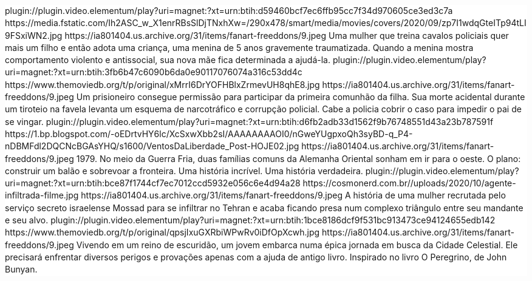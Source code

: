 <item>
<title>[COLOR silver][B] SANGUE DE PELICANO [/COLOR][/B][COLOR yellow] FULL HD [B][/COLOR][/B]</title>
<link>plugin://plugin.video.elementum/play?uri=magnet:?xt=urn:btih:d59460bcf7ec6ffb95cc7f34d970605ce3ed3c7a</link>
<thumbnail>https://media.fstatic.com/Ih2ASC_w_X1enrRBsSlDjTNxhXw=/290x478/smart/media/movies/covers/2020/09/zp7I1wdqGteITp94tLI9FSxiWN2.jpg</thumbnail>
<fanart>https://ia801404.us.archive.org/31/items/fanart-freeddons/9.jpeg</fanart>
<info>Uma mulher que treina cavalos policiais quer mais um filho e então adota uma criança, uma menina de 5 anos gravemente traumatizada. Quando a menina mostra comportamento violento e antissocial, sua nova mãe fica determinada a ajudá-la.</info>
</item> 

<item>
<title>[COLOR silver][B] ADEUS [/COLOR][/B][COLOR yellow]  FULL HD [B][/COLOR][/B]</title>
<link>plugin://plugin.video.elementum/play?uri=magnet:?xt=urn:btih:3fb6b47c6090b6da0e90117076074a316c53dd4c</link>
<thumbnail>https://www.themoviedb.org/t/p/original/xMrrI6DrYOFHBlxZrmevUH8qhE8.jpg</thumbnail>
<fanart>https://ia801404.us.archive.org/31/items/fanart-freeddons/9.jpeg</fanart>
<info> Um prisioneiro consegue permissão para participar da primeira comunhão da filha. Sua morte acidental durante um tiroteio na favela levanta um esquema de narcotráfico e corrupção policial. Cabe a policia cobrir o caso para impedir o pai de se vingar.</info>
</item>

<item>
<title>[COLOR silver][B] VENTOS DA LIBERDADE [/COLOR][/B][COLOR yellow]  FULL HD [B][/COLOR][/B]</title>
<link>plugin://plugin.video.elementum/play?uri=magnet:?xt=urn:btih:d6fb2adb33d1562f9b76748551d43a23b787591f</link>
<thumbnail>https://1.bp.blogspot.com/-oEDrtvHY6lc/XcSxwXbb2sI/AAAAAAAAOI0/nGweYUgpxoQh3syBD-q_P4-nDBMFdl2DQCNcBGAsYHQ/s1600/VentosDaLiberdade_Post-HOJE02.jpg</thumbnail>
<fanart>https://ia801404.us.archive.org/31/items/fanart-freeddons/9.jpeg</fanart>
<info>1979. No meio da Guerra Fria, duas famílias comuns da Alemanha Oriental sonham em ir para o oeste. O plano: construir um balão e sobrevoar a fronteira. Uma história incrível. Uma história verdadeira.</info>
</item>

<item>
<title>[COLOR silver][B] AGENTE INFILTRADA [/COLOR][/B][COLOR yellow]  FULL HD [B][/COLOR][/B]</title>
<link>plugin://plugin.video.elementum/play?uri=magnet:?xt=urn:btih:bce87f1744cf7ec7012ccd5932e056c6e4d94a28</link>
<thumbnail>https://cosmonerd.com.br//uploads/2020/10/agente-infiltrada-filme.jpg</thumbnail>
<fanart>https://ia801404.us.archive.org/31/items/fanart-freeddons/9.jpeg</fanart>
<info> A história de uma mulher recrutada pelo serviço secreto israelense Mossad para se infiltrar no Tehran e acaba ficando presa num complexo triângulo entre seu mandante e seu alvo.</info>
</item>

<item>
<title>[COLOR silver][B] EM BUSCA DO PARAISO [/COLOR][/B][COLOR yellow] FULL HD [B][/COLOR][/B]</title>
<link>plugin://plugin.video.elementum/play?uri=magnet:?xt=urn:btih:1bce8186dcf9f531bc913473ce94124655edb142</link>
<thumbnail>https://www.themoviedb.org/t/p/original/qpsjIxuGXRbiWPwRv0iDfOpXcwh.jpg</thumbnail>
<fanart>https://ia801404.us.archive.org/31/items/fanart-freeddons/9.jpeg</fanart>
<info>Vivendo em um reino de escuridão, um jovem embarca numa épica jornada em busca da Cidade Celestial. Ele precisará enfrentar diversos perigos e provações apenas com a ajuda de antigo livro. Inspirado no livro O Peregrino, de John Bunyan.</info>
</item>

